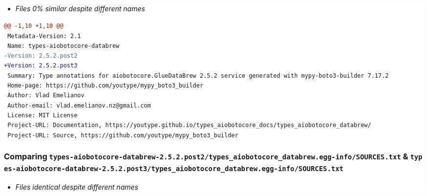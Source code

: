  * *Files 0% similar despite different names*

```diff
@@ -1,10 +1,10 @@
 Metadata-Version: 2.1
 Name: types-aiobotocore-databrew
-Version: 2.5.2.post2
+Version: 2.5.2.post3
 Summary: Type annotations for aiobotocore.GlueDataBrew 2.5.2 service generated with mypy-boto3-builder 7.17.2
 Home-page: https://github.com/youtype/mypy_boto3_builder
 Author: Vlad Emelianov
 Author-email: vlad.emelianov.nz@gmail.com
 License: MIT License
 Project-URL: Documentation, https://youtype.github.io/types_aiobotocore_docs/types_aiobotocore_databrew/
 Project-URL: Source, https://github.com/youtype/mypy_boto3_builder
```

### Comparing `types-aiobotocore-databrew-2.5.2.post2/types_aiobotocore_databrew.egg-info/SOURCES.txt` & `types-aiobotocore-databrew-2.5.2.post3/types_aiobotocore_databrew.egg-info/SOURCES.txt`

 * *Files identical despite different names*

